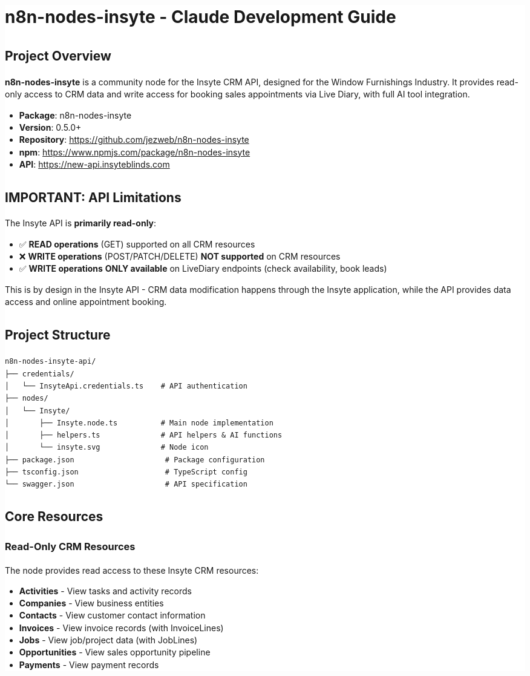 # n8n-nodes-insyte - Claude Development Guide

## Project Overview

**n8n-nodes-insyte** is a community node for the Insyte CRM API, designed for the Window Furnishings Industry. It provides read-only access to CRM data and write access for booking sales appointments via Live Diary, with full AI tool integration.

- **Package**: n8n-nodes-insyte
- **Version**: 0.5.0+
- **Repository**: https://github.com/jezweb/n8n-nodes-insyte
- **npm**: https://www.npmjs.com/package/n8n-nodes-insyte
- **API**: https://new-api.insyteblinds.com

## **IMPORTANT: API Limitations**

The Insyte API is **primarily read-only**:
- ✅ **READ operations** (GET) supported on all CRM resources
- ❌ **WRITE operations** (POST/PATCH/DELETE) **NOT supported** on CRM resources
- ✅ **WRITE operations** **ONLY available** on LiveDiary endpoints (check availability, book leads)

This is by design in the Insyte API - CRM data modification happens through the Insyte application, while the API provides data access and online appointment booking.

## Project Structure

```
n8n-nodes-insyte-api/
├── credentials/
│   └── InsyteApi.credentials.ts    # API authentication
├── nodes/
│   └── Insyte/
│       ├── Insyte.node.ts          # Main node implementation
│       ├── helpers.ts              # API helpers & AI functions
│       └── insyte.svg              # Node icon
├── package.json                     # Package configuration
├── tsconfig.json                    # TypeScript config
└── swagger.json                     # API specification
```

## Core Resources

### Read-Only CRM Resources

The node provides read access to these Insyte CRM resources:
- **Activities** - View tasks and activity records
- **Companies** - View business entities
- **Contacts** - View customer contact information
- **Invoices** - View invoice records (with InvoiceLines)
- **Jobs** - View job/project data (with JobLines)
- **Opportunities** - View sales opportunity pipeline
- **Payments** - View payment records
